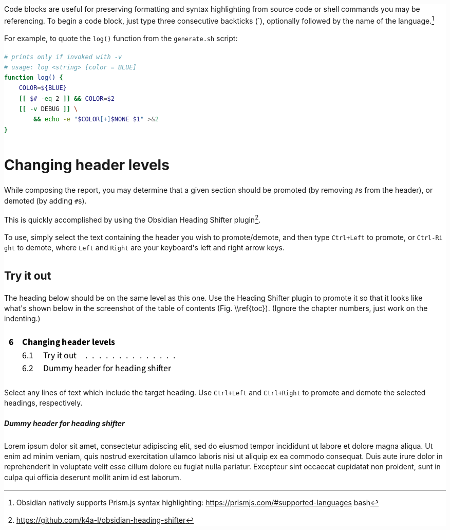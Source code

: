 Code blocks are useful for preserving formatting and syntax highlighting from source code or shell commands you may be referencing.  To begin a code block, just type three consecutive backticks (\`), optionally followed by the name of the language.[^prism] 

For example, to quote the `log()` function from the `generate.sh` script:

```bash
# prints only if invoked with -v
# usage: log <string> [color = BLUE]
function log() {
    COLOR=${BLUE}
    [[ $# -eq 2 ]] && COLOR=$2
    [[ -v DEBUG ]] \
        && echo -e "$COLOR[+]$NONE $1" >&2
}
```


[^prism]: Obsidian natively supports Prism.js syntax highlighting: https://prismjs.com/#supported-languages
bash


# Changing header levels

While composing the report, you may determine that a given section should be promoted (by removing `#`s from the header), or demoted (by adding `#`s).  

This is quickly accomplished by using the Obsidian Heading Shifter plugin[^shifter]. 

[^shifter]: https://github.com/k4a-l/obsidian-heading-shifter


To use, simply select the text containing the header you wish to promote/demote, and then type `Ctrl+Left` to promote, or `Ctrl-Right` to demote, where `Left` and `Right` are your keyboard's left and right arrow keys.

## Try it out

The heading below should be on the same level as this one.  Use the Heading Shifter plugin to promote it so that it looks like what's shown below in the screenshot of the table of contents (Fig. \\\\ref{toc}). (Ignore the chapter numbers, just work on the indenting.)

![ \label{toc} ](img/Headers-on-same-heading-level.png)

Select any lines of text which include the target heading.  Use `Ctrl+Left` and `Ctrl+Right` to promote and demote the selected headings, respectively.

##### Dummy header for heading shifter

Lorem ipsum dolor sit amet, consectetur adipiscing elit, sed do eiusmod tempor incididunt ut labore et dolore magna aliqua. Ut enim ad minim veniam, quis nostrud exercitation ullamco laboris nisi ut aliquip ex ea commodo consequat. Duis aute irure dolor in reprehenderit in voluptate velit esse cillum dolore eu fugiat nulla pariatur. Excepteur sint occaecat cupidatat non proident, sunt in culpa qui officia deserunt mollit anim id est laborum.


[^pandoc]: https://pandoc.org/
[^text-snippets]: https://github.com/ArianaKhit/text-snippets-obsidian
[^paste]: https://github.com/reorx/obsidian-paste-image-rename
[^mathjax]: https://www.mathjax.org/